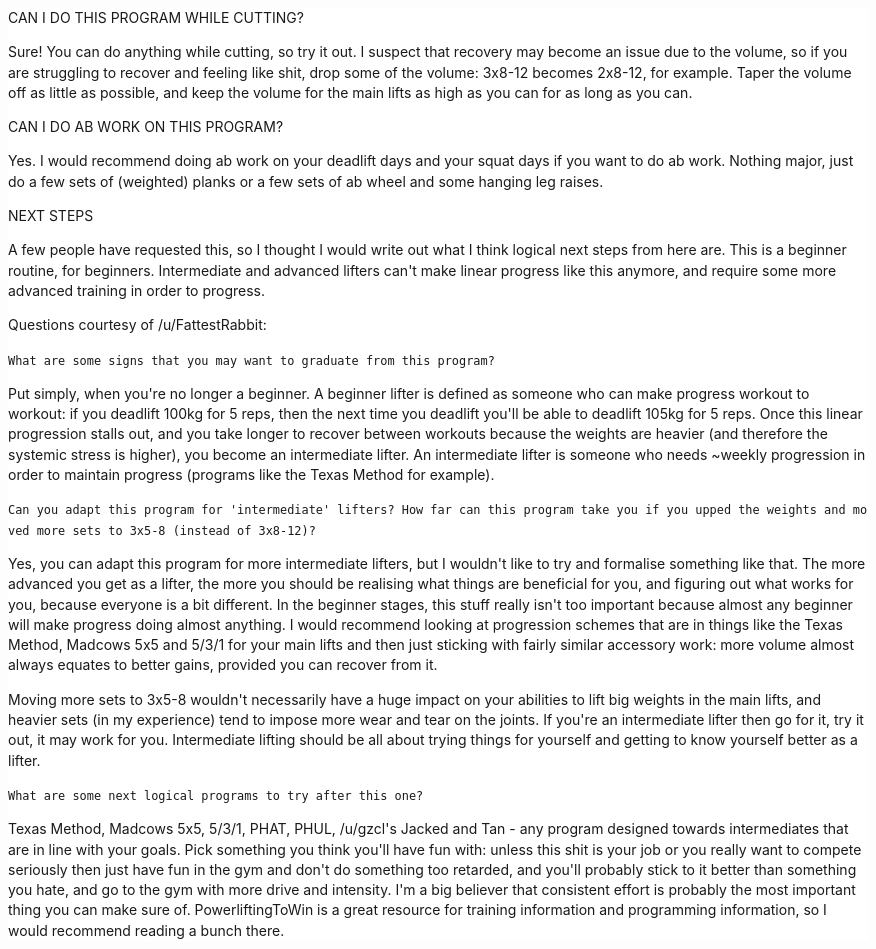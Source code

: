 CAN I DO THIS PROGRAM WHILE CUTTING?

Sure! You can do anything while cutting, so try it out. I suspect that recovery may become an issue due to the volume, so if you are struggling to recover and feeling like shit, drop some of the volume: 3x8-12 becomes 2x8-12, for example. Taper the volume off as little as possible, and keep the volume for the main lifts as high as you can for as long as you can.

CAN I DO AB WORK ON THIS PROGRAM?

Yes. I would recommend doing ab work on your deadlift days and your squat days if you want to do ab work. Nothing major, just do a few sets of (weighted) planks or a few sets of ab wheel and some hanging leg raises.

NEXT STEPS

A few people have requested this, so I thought I would write out what I think logical next steps from here are. This is a beginner routine, for beginners. Intermediate and advanced lifters can't make linear progress like this anymore, and require some more advanced training in order to progress.

Questions courtesy of /u/FattestRabbit:

    What are some signs that you may want to graduate from this program?

Put simply, when you're no longer a beginner. A beginner lifter is defined as someone who can make progress workout to workout: if you deadlift 100kg for 5 reps, then the next time you deadlift you'll be able to deadlift 105kg for 5 reps. Once this linear progression stalls out, and you take longer to recover between workouts because the weights are heavier (and therefore the systemic stress is higher), you become an intermediate lifter. An intermediate lifter is someone who needs ~weekly progression in order to maintain progress (programs like the Texas Method for example).

    Can you adapt this program for 'intermediate' lifters? How far can this program take you if you upped the weights and moved more sets to 3x5-8 (instead of 3x8-12)?

Yes, you can adapt this program for more intermediate lifters, but I wouldn't like to try and formalise something like that. The more advanced you get as a lifter, the more you should be realising what things are beneficial for you, and figuring out what works for you, because everyone is a bit different. In the beginner stages, this stuff really isn't too important because almost any beginner will make progress doing almost anything. I would recommend looking at progression schemes that are in things like the Texas Method, Madcows 5x5 and 5/3/1 for your main lifts and then just sticking with fairly similar accessory work: more volume almost always equates to better gains, provided you can recover from it.

Moving more sets to 3x5-8 wouldn't necessarily have a huge impact on your abilities to lift big weights in the main lifts, and heavier sets (in my experience) tend to impose more wear and tear on the joints. If you're an intermediate lifter then go for it, try it out, it may work for you. Intermediate lifting should be all about trying things for yourself and getting to know yourself better as a lifter.

    What are some next logical programs to try after this one?

Texas Method, Madcows 5x5, 5/3/1, PHAT, PHUL, /u/gzcl's Jacked and Tan - any program designed towards intermediates that are in line with your goals. Pick something you think you'll have fun with: unless this shit is your job or you really want to compete seriously then just have fun in the gym and don't do something too retarded, and you'll probably stick to it better than something you hate, and go to the gym with more drive and intensity. I'm a big believer that consistent effort is probably the most important thing you can make sure of. PowerliftingToWin is a great resource for training information and programming information, so I would recommend reading a bunch there.

